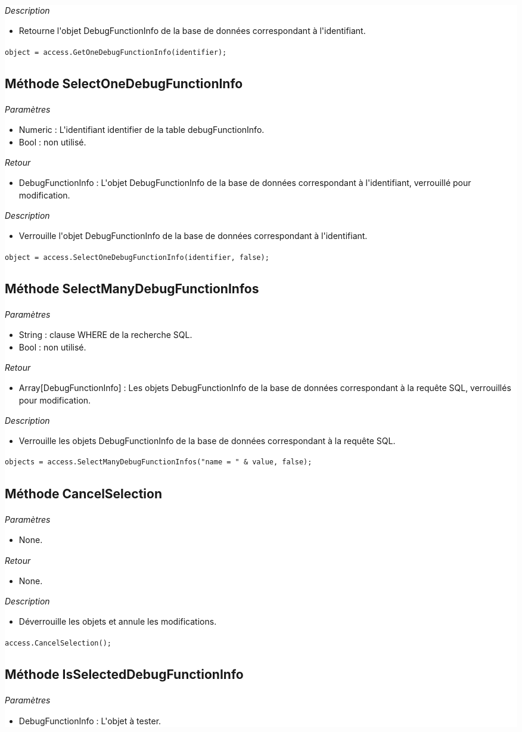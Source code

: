 *Description*
* Retourne l'objet DebugFunctionInfo de la base de données correspondant à l'identifiant.
```
object = access.GetOneDebugFunctionInfo(identifier);
```

## Méthode SelectOneDebugFunctionInfo
*Paramètres*
* Numeric : L'identifiant identifier de la table debugFunctionInfo.
* Bool : non utilisé.

*Retour*
* DebugFunctionInfo : L'objet DebugFunctionInfo de la base de données correspondant à l'identifiant, verrouillé pour modification.

*Description*
* Verrouille l'objet DebugFunctionInfo de la base de données correspondant à l'identifiant.
```
object = access.SelectOneDebugFunctionInfo(identifier, false);
```

## Méthode SelectManyDebugFunctionInfos
*Paramètres*
* String : clause WHERE de la recherche SQL.
* Bool : non utilisé.

*Retour*
* Array[DebugFunctionInfo] : Les objets DebugFunctionInfo de la base de données correspondant à la requête SQL, verrouillés pour modification.

*Description*
* Verrouille les objets DebugFunctionInfo de la base de données correspondant à la requête SQL.
```
objects = access.SelectManyDebugFunctionInfos("name = " & value, false);
```

## Méthode CancelSelection
*Paramètres*
* None.

*Retour*
* None.

*Description*
* Déverrouille les objets et annule les modifications.
```
access.CancelSelection();
```

## Méthode IsSelectedDebugFunctionInfo
*Paramètres*
* DebugFunctionInfo : L'objet à tester.
